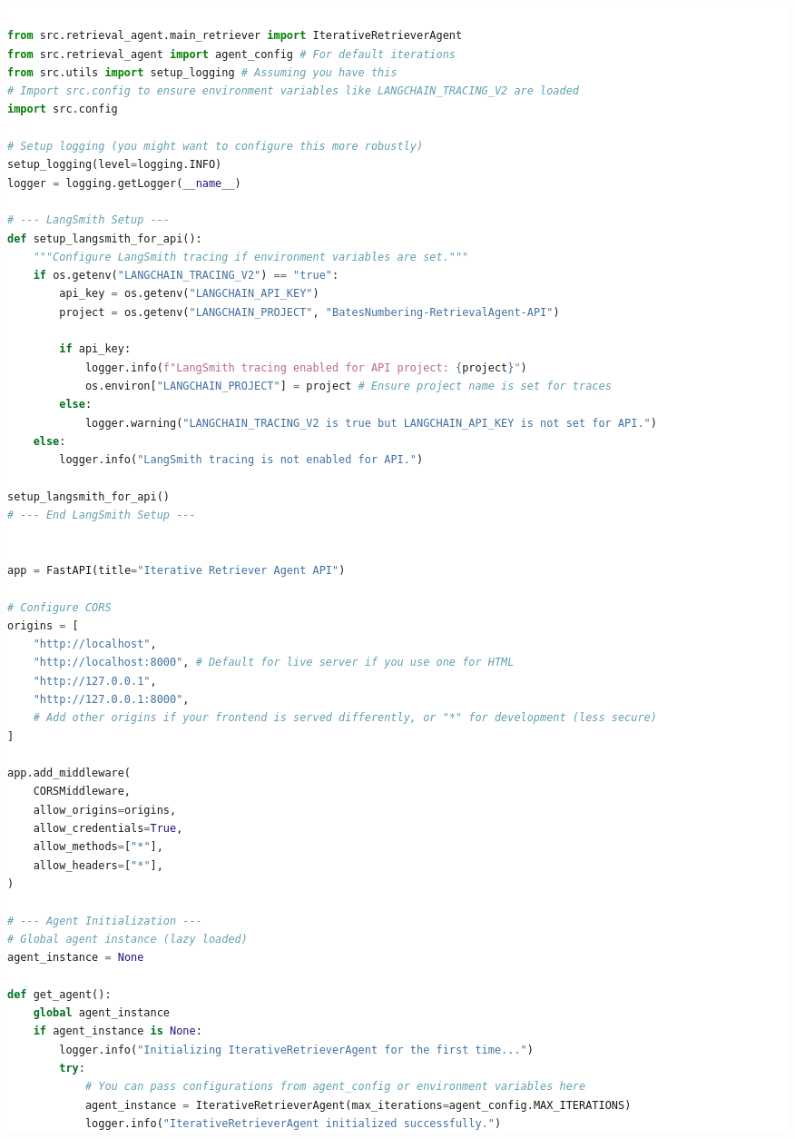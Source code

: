 ```python

from src.retrieval_agent.main_retriever import IterativeRetrieverAgent
from src.retrieval_agent import agent_config # For default iterations
from src.utils import setup_logging # Assuming you have this
# Import src.config to ensure environment variables like LANGCHAIN_TRACING_V2 are loaded
import src.config 

# Setup logging (you might want to configure this more robustly)
setup_logging(level=logging.INFO)
logger = logging.getLogger(__name__)

# --- LangSmith Setup ---
def setup_langsmith_for_api():
    """Configure LangSmith tracing if environment variables are set."""
    if os.getenv("LANGCHAIN_TRACING_V2") == "true":
        api_key = os.getenv("LANGCHAIN_API_KEY")
        project = os.getenv("LANGCHAIN_PROJECT", "BatesNumbering-RetrievalAgent-API")
        
        if api_key:
            logger.info(f"LangSmith tracing enabled for API project: {project}")
            os.environ["LANGCHAIN_PROJECT"] = project # Ensure project name is set for traces
        else:
            logger.warning("LANGCHAIN_TRACING_V2 is true but LANGCHAIN_API_KEY is not set for API.")
    else:
        logger.info("LangSmith tracing is not enabled for API.")

setup_langsmith_for_api()
# --- End LangSmith Setup ---


app = FastAPI(title="Iterative Retriever Agent API")

# Configure CORS
origins = [
    "http://localhost",
    "http://localhost:8000", # Default for live server if you use one for HTML
    "http://127.0.0.1",
    "http://127.0.0.1:8000",
    # Add other origins if your frontend is served differently, or "*" for development (less secure)
]

app.add_middleware(
    CORSMiddleware,
    allow_origins=origins,
    allow_credentials=True,
    allow_methods=["*"],
    allow_headers=["*"],
)

# --- Agent Initialization ---
# Global agent instance (lazy loaded)
agent_instance = None

def get_agent():
    global agent_instance
    if agent_instance is None:
        logger.info("Initializing IterativeRetrieverAgent for the first time...")
        try:
            # You can pass configurations from agent_config or environment variables here
            agent_instance = IterativeRetrieverAgent(max_iterations=agent_config.MAX_ITERATIONS)
            logger.info("IterativeRetrieverAgent initialized successfully.")
```